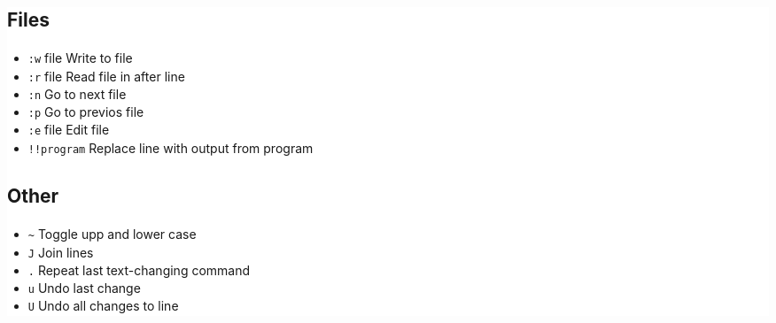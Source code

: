 <a id="files"></a>
## Files
* `:w` file Write to file
* `:r` file Read file in after line
* `:n`  Go to next file
* `:p`  Go to previos file
* `:e` file Edit file
* `!!program` Replace line with output from program

<a id="other"></a>
## Other
* `~` Toggle upp and lower case
* `J` Join lines
* `.` Repeat last text-changing command
* `u` Undo last change
* `U` Undo all changes to line

